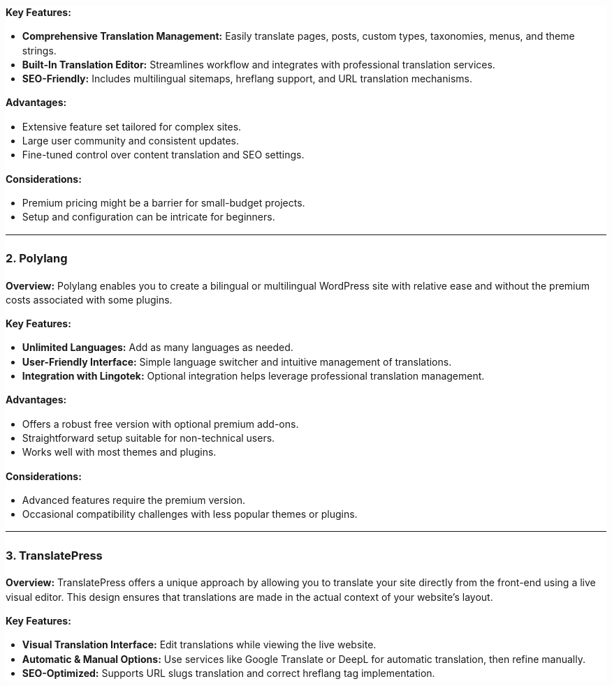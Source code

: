 **Key Features:**

- **Comprehensive Translation Management:** Easily translate pages, posts, custom types, taxonomies, menus, and theme strings.
- **Built-In Translation Editor:** Streamlines workflow and integrates with professional translation services.
- **SEO-Friendly:** Includes multilingual sitemaps, hreflang support, and URL translation mechanisms.

**Advantages:**

- Extensive feature set tailored for complex sites.
- Large user community and consistent updates.
- Fine-tuned control over content translation and SEO settings.

**Considerations:**

- Premium pricing might be a barrier for small-budget projects.
- Setup and configuration can be intricate for beginners.

---

### 2. Polylang

**Overview:**
Polylang enables you to create a bilingual or multilingual WordPress site with relative ease and without the premium costs associated with some plugins.

**Key Features:**

- **Unlimited Languages:** Add as many languages as needed.
- **User-Friendly Interface:** Simple language switcher and intuitive management of translations.
- **Integration with Lingotek:** Optional integration helps leverage professional translation management.

**Advantages:**

- Offers a robust free version with optional premium add-ons.
- Straightforward setup suitable for non-technical users.
- Works well with most themes and plugins.

**Considerations:**

- Advanced features require the premium version.
- Occasional compatibility challenges with less popular themes or plugins.

---

### 3. TranslatePress

**Overview:**
TranslatePress offers a unique approach by allowing you to translate your site directly from the front-end using a live visual editor. This design ensures that translations are made in the actual context of your website’s layout.

**Key Features:**

- **Visual Translation Interface:** Edit translations while viewing the live website.
- **Automatic & Manual Options:** Use services like Google Translate or DeepL for automatic translation, then refine manually.
- **SEO-Optimized:** Supports URL slugs translation and correct hreflang tag implementation.
